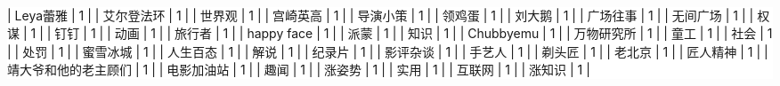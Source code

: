 | Leya蕾雅 | 1 |
| 艾尔登法环 | 1 |
| 世界观 | 1 |
| 宫崎英高 | 1 |
| 导演小策 | 1 |
| 领鸡蛋 | 1 |
| 刘大鹅 | 1 |
| 广场往事 | 1 |
| 无间广场 | 1 |
| 权谋 | 1 |
| 钉钉 | 1 |
| 动画 | 1 |
| 旅行者 | 1 |
| happy face | 1 |
| 派蒙 | 1 |
| 知识 | 1 |
| Chubbyemu | 1 |
| 万物研究所 | 1 |
| 童工 | 1 |
| 社会 | 1 |
| 处罚 | 1 |
| 蜜雪冰城 | 1 |
| 人生百态 | 1 |
| 解说 | 1 |
| 纪录片 | 1 |
| 影评杂谈 | 1 |
| 手艺人 | 1 |
| 剃头匠 | 1 |
| 老北京 | 1 |
| 匠人精神 | 1 |
| 靖大爷和他的老主顾们 | 1 |
| 电影加油站 | 1 |
| 趣闻 | 1 |
| 涨姿势 | 1 |
| 实用 | 1 |
| 互联网 | 1 |
| 涨知识 | 1 |